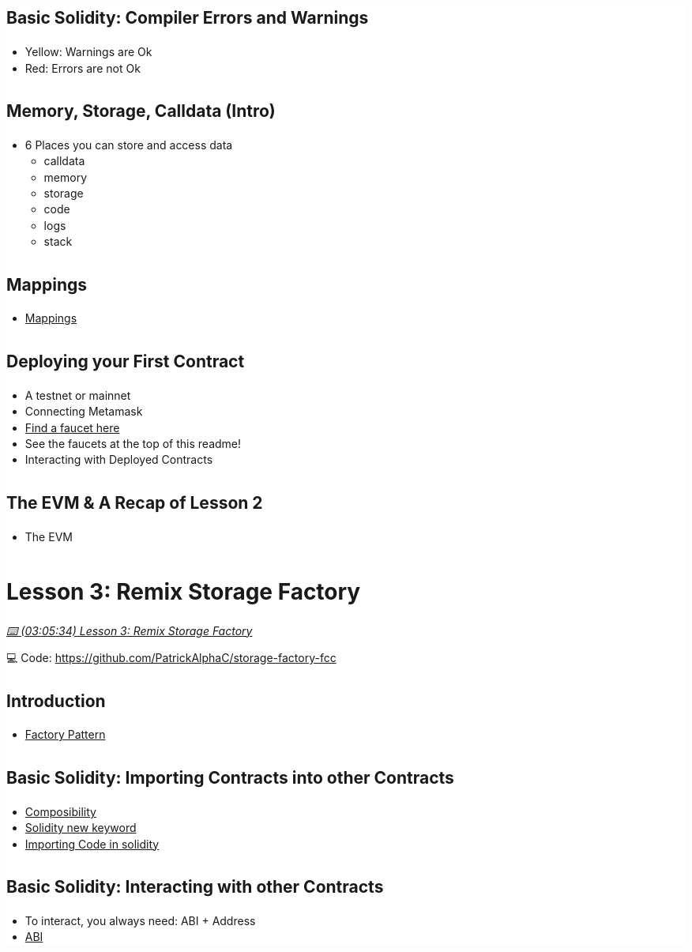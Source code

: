 
## Basic Solidity: Compiler Errors and Warnings
- Yellow: Warnings are Ok
- Red: Errors are not Ok

## Memory, Storage, Calldata (Intro)
- 6 Places you can store and access data
  - calldata
  - memory
  - storage
  - code
  - logs
  - stack

## Mappings
- [Mappings](https://solidity-by-example.org/mapping)

## Deploying your First Contract
-   A testnet or mainnet
-   Connecting Metamask
-   [Find a faucet here](https://docs.chain.link/docs/link-token-contracts/#rinkeby)
-   See the faucets at the top of this readme!
-   Interacting with Deployed Contracts

## The EVM & A Recap of Lesson 2
-   The EVM

# Lesson 3: Remix Storage Factory

*[⌨️ (03:05:34) Lesson 3: Remix Storage Factory](https://www.youtube.com/watch?v=gyMwXuJrbJQ&t=11134s)*

💻 Code: https://github.com/PatrickAlphaC/storage-factory-fcc

## Introduction
- [Factory Pattern](https://betterprogramming.pub/learn-solidity-the-factory-pattern-75d11c3e7d29)

## Basic Solidity: Importing Contracts into other Contracts
- [Composibility](https://chain.link/techtalks/defi-composability)
- [Solidity new keyword](https://docs.soliditylang.org/en/v0.8.14/control-structures.html?highlight=new#creating-contracts-via-new)
- [Importing Code in solidity](https://solidity-by-example.org/import)

## Basic Solidity: Interacting with other Contracts
- To interact, you always need: ABI + Address
- [ABI](https://docs.soliditylang.org/en/v0.8.14/abi-spec.html?highlight=abi)
